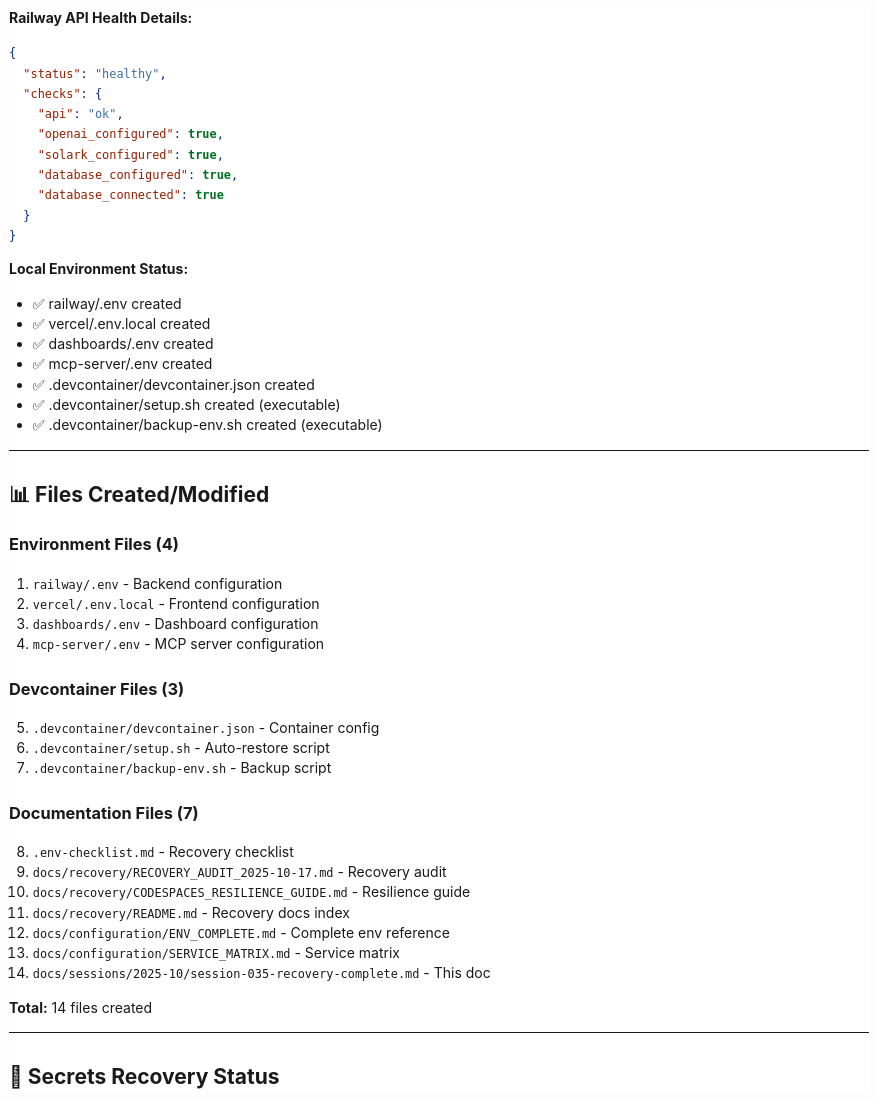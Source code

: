 **Railway API Health Details:**
```json
{
  "status": "healthy",
  "checks": {
    "api": "ok",
    "openai_configured": true,
    "solark_configured": true,
    "database_configured": true,
    "database_connected": true
  }
}
```

**Local Environment Status:**
- ✅ railway/.env created
- ✅ vercel/.env.local created
- ✅ dashboards/.env created
- ✅ mcp-server/.env created
- ✅ .devcontainer/devcontainer.json created
- ✅ .devcontainer/setup.sh created (executable)
- ✅ .devcontainer/backup-env.sh created (executable)

---

## 📊 Files Created/Modified

### Environment Files (4)
1. `railway/.env` - Backend configuration
2. `vercel/.env.local` - Frontend configuration
3. `dashboards/.env` - Dashboard configuration
4. `mcp-server/.env` - MCP server configuration

### Devcontainer Files (3)
5. `.devcontainer/devcontainer.json` - Container config
6. `.devcontainer/setup.sh` - Auto-restore script
7. `.devcontainer/backup-env.sh` - Backup script

### Documentation Files (7)
8. `.env-checklist.md` - Recovery checklist
9. `docs/recovery/RECOVERY_AUDIT_2025-10-17.md` - Recovery audit
10. `docs/recovery/CODESPACES_RESILIENCE_GUIDE.md` - Resilience guide
11. `docs/recovery/README.md` - Recovery docs index
12. `docs/configuration/ENV_COMPLETE.md` - Complete env reference
13. `docs/configuration/SERVICE_MATRIX.md` - Service matrix
14. `docs/sessions/2025-10/session-035-recovery-complete.md` - This doc

**Total:** 14 files created

---

## 🔐 Secrets Recovery Status
